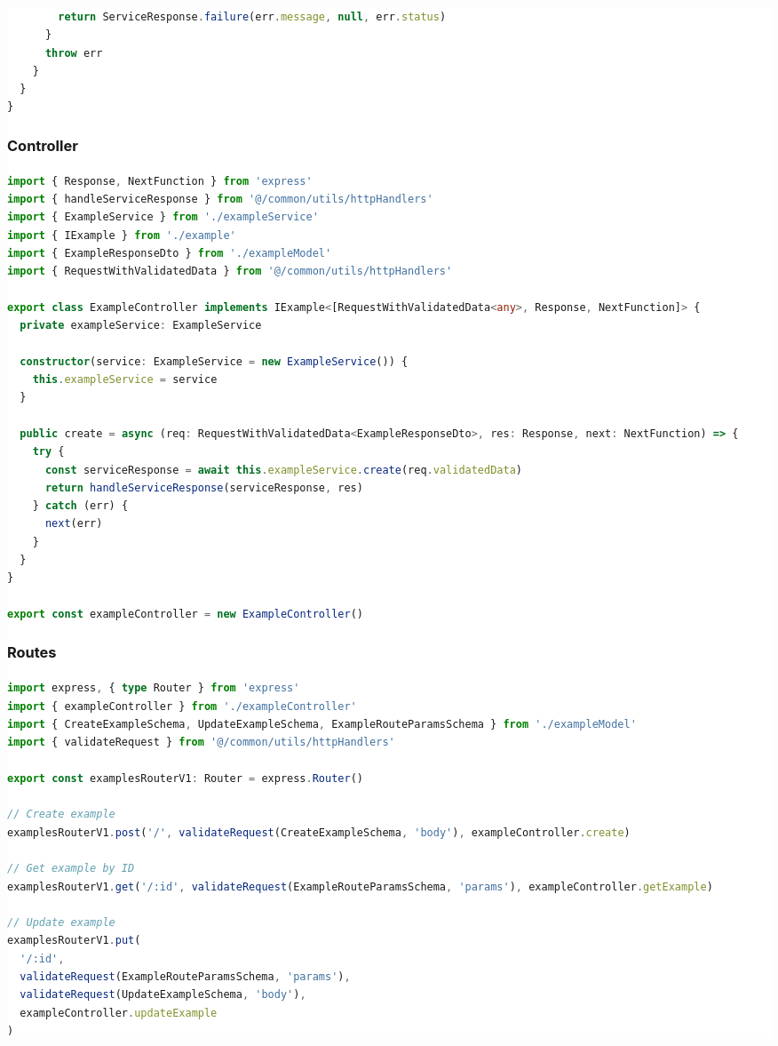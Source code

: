 ```typescript
        return ServiceResponse.failure(err.message, null, err.status)
      }
      throw err
    }
  }
}
```

### Controller

```typescript
import { Response, NextFunction } from 'express'
import { handleServiceResponse } from '@/common/utils/httpHandlers'
import { ExampleService } from './exampleService'
import { IExample } from './example'
import { ExampleResponseDto } from './exampleModel'
import { RequestWithValidatedData } from '@/common/utils/httpHandlers'

export class ExampleController implements IExample<[RequestWithValidatedData<any>, Response, NextFunction]> {
  private exampleService: ExampleService

  constructor(service: ExampleService = new ExampleService()) {
    this.exampleService = service
  }

  public create = async (req: RequestWithValidatedData<ExampleResponseDto>, res: Response, next: NextFunction) => {
    try {
      const serviceResponse = await this.exampleService.create(req.validatedData)
      return handleServiceResponse(serviceResponse, res)
    } catch (err) {
      next(err)
    }
  }
}

export const exampleController = new ExampleController()
```

### Routes

```typescript
import express, { type Router } from 'express'
import { exampleController } from './exampleController'
import { CreateExampleSchema, UpdateExampleSchema, ExampleRouteParamsSchema } from './exampleModel'
import { validateRequest } from '@/common/utils/httpHandlers'

export const examplesRouterV1: Router = express.Router()

// Create example
examplesRouterV1.post('/', validateRequest(CreateExampleSchema, 'body'), exampleController.create)

// Get example by ID
examplesRouterV1.get('/:id', validateRequest(ExampleRouteParamsSchema, 'params'), exampleController.getExample)

// Update example
examplesRouterV1.put(
  '/:id',
  validateRequest(ExampleRouteParamsSchema, 'params'),
  validateRequest(UpdateExampleSchema, 'body'),
  exampleController.updateExample
)
```
